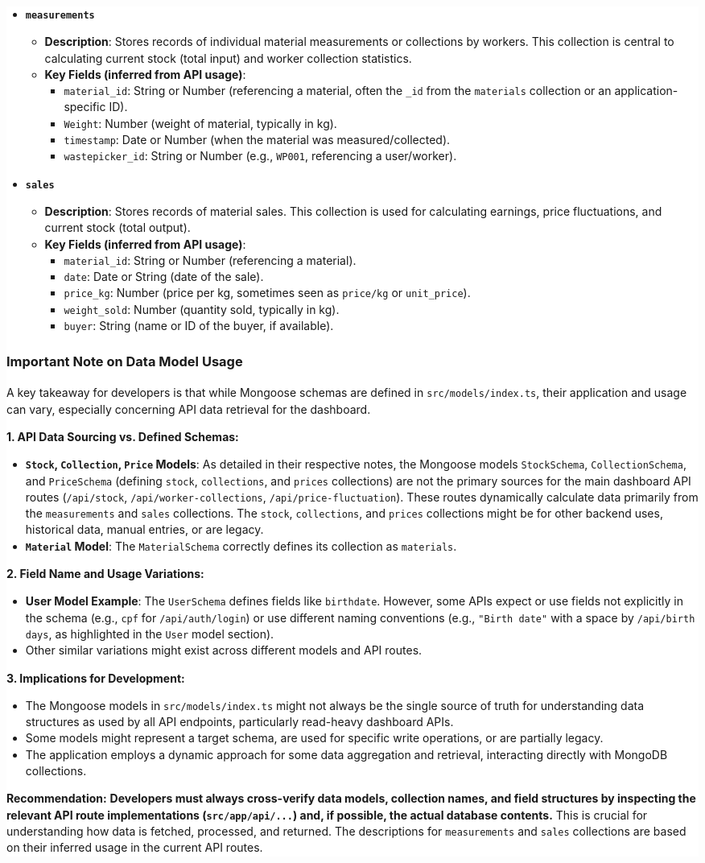 -   **`measurements`**
    -   **Description**: Stores records of individual material measurements or collections by workers. This collection is central to calculating current stock (total input) and worker collection statistics.
    -   **Key Fields (inferred from API usage)**:
        -   `material_id`: String or Number (referencing a material, often the `_id` from the `materials` collection or an application-specific ID).
        -   `Weight`: Number (weight of material, typically in kg).
        -   `timestamp`: Date or Number (when the material was measured/collected).
        -   `wastepicker_id`: String or Number (e.g., `WP001`, referencing a user/worker).

-   **`sales`**
    -   **Description**: Stores records of material sales. This collection is used for calculating earnings, price fluctuations, and current stock (total output).
    -   **Key Fields (inferred from API usage)**:
        -   `material_id`: String or Number (referencing a material).
        -   `date`: Date or String (date of the sale).
        -   `price_kg`: Number (price per kg, sometimes seen as `price/kg` or `unit_price`).
        -   `weight_sold`: Number (quantity sold, typically in kg).
        -   `buyer`: String (name or ID of the buyer, if available).

### Important Note on Data Model Usage

A key takeaway for developers is that while Mongoose schemas are defined in `src/models/index.ts`, their application and usage can vary, especially concerning API data retrieval for the dashboard.

**1. API Data Sourcing vs. Defined Schemas:**
-   **`Stock`, `Collection`, `Price` Models**: As detailed in their respective notes, the Mongoose models `StockSchema`, `CollectionSchema`, and `PriceSchema` (defining `stock`, `collections`, and `prices` collections) are not the primary sources for the main dashboard API routes (`/api/stock`, `/api/worker-collections`, `/api/price-fluctuation`). These routes dynamically calculate data primarily from the `measurements` and `sales` collections. The `stock`, `collections`, and `prices` collections might be for other backend uses, historical data, manual entries, or are legacy.
-   **`Material` Model**: The `MaterialSchema` correctly defines its collection as `materials`.

**2. Field Name and Usage Variations:**
-   **User Model Example**: The `UserSchema` defines fields like `birthdate`. However, some APIs expect or use fields not explicitly in the schema (e.g., `cpf` for `/api/auth/login`) or use different naming conventions (e.g., `"Birth date"` with a space by `/api/birthdays`, as highlighted in the `User` model section).
-   Other similar variations might exist across different models and API routes.

**3. Implications for Development:**
-   The Mongoose models in `src/models/index.ts` might not always be the single source of truth for understanding data structures as used by all API endpoints, particularly read-heavy dashboard APIs.
-   Some models might represent a target schema, are used for specific write operations, or are partially legacy.
-   The application employs a dynamic approach for some data aggregation and retrieval, interacting directly with MongoDB collections.

**Recommendation:**
**Developers must always cross-verify data models, collection names, and field structures by inspecting the relevant API route implementations (`src/app/api/...`) and, if possible, the actual database contents.** This is crucial for understanding how data is fetched, processed, and returned. The descriptions for `measurements` and `sales` collections are based on their inferred usage in the current API routes.
